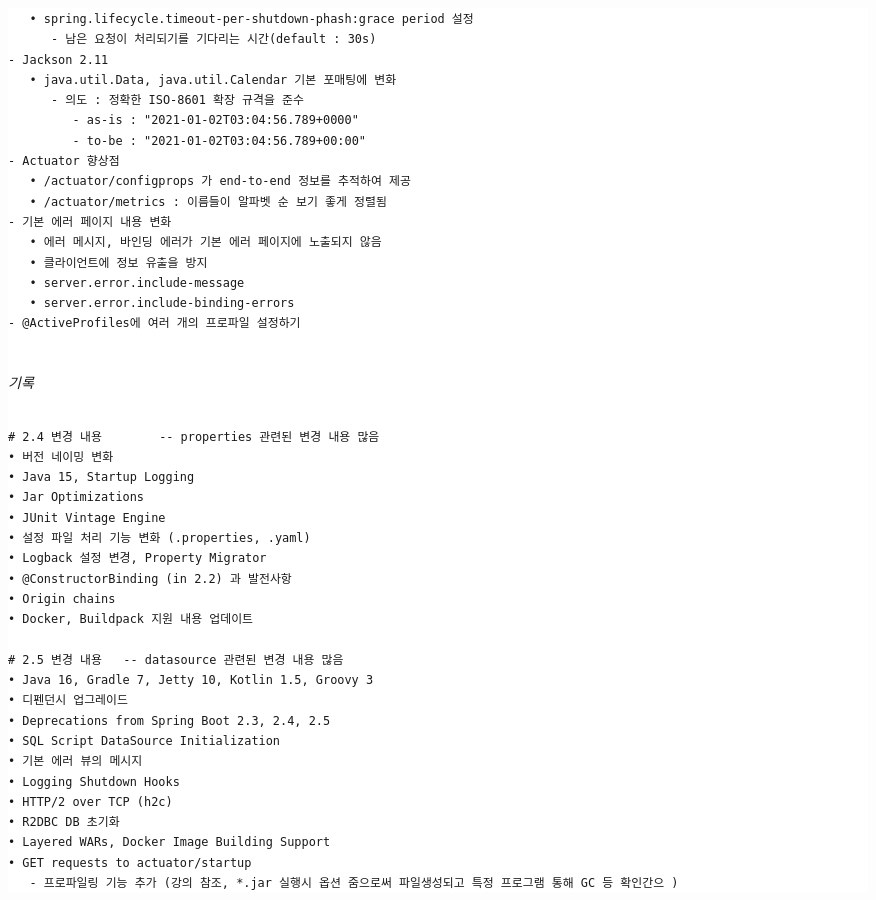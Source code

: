 ```
   • spring.lifecycle.timeout-per-shutdown-phash:grace period 설정
      - 남은 요청이 처리되기를 기다리는 시간(default : 30s)
- Jackson 2.11
   • java.util.Data, java.util.Calendar 기본 포매팅에 변화 
      - 의도 : 정확한 ISO-8601 확장 규격을 준수 
         - as-is : "2021-01-02T03:04:56.789+0000"
         - to-be : "2021-01-02T03:04:56.789+00:00"
- Actuator 향상점 
   • /actuator/configprops 가 end-to-end 정보를 추적하여 제공 
   • /actuator/metrics : 이름들이 알파벳 순 보기 좋게 정렬됨 
- 기본 에러 페이지 내용 변화
   • 에러 메시지, 바인딩 에러가 기본 에러 페이지에 노출되지 않음
   • 클라이언트에 정보 유출을 방지
   • server.error.include-message
   • server.error.include-binding-errors
- @ActiveProfiles에 여러 개의 프로파일 설정하기 


```

###### 기록 
```
# 2.4 변경 내용        -- properties 관련된 변경 내용 많음 
• 버전 네이밍 변화
• Java 15, Startup Logging
• Jar Optimizations
• JUnit Vintage Engine
• 설정 파일 처리 기능 변화 (.properties, .yaml)
• Logback 설정 변경, Property Migrator
• @ConstructorBinding (in 2.2) 과 발전사항
• Origin chains
• Docker, Buildpack 지원 내용 업데이트

# 2.5 변경 내용   -- datasource 관련된 변경 내용 많음 
• Java 16, Gradle 7, Jetty 10, Kotlin 1.5, Groovy 3
• 디펜던시 업그레이드
• Deprecations from Spring Boot 2.3, 2.4, 2.5
• SQL Script DataSource Initialization
• 기본 에러 뷰의 메시지
• Logging Shutdown Hooks
• HTTP/2 over TCP (h2c)
• R2DBC DB 초기화
• Layered WARs, Docker Image Building Support
• GET requests to actuator/startup
   - 프로파일링 기능 추가 (강의 참조, *.jar 실행시 옵션 줌으로써 파일생성되고 특정 프로그램 통해 GC 등 확인간으 )
```